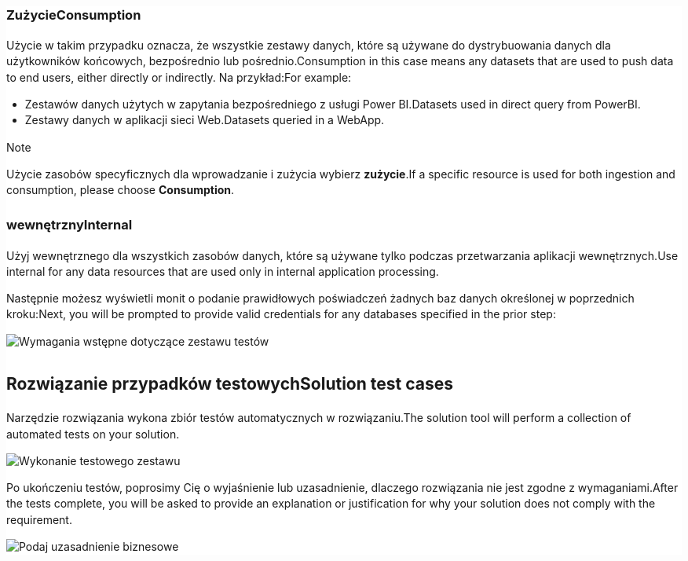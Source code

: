 ### <a name="consumption"></a><span data-ttu-id="75167-127">Zużycie</span><span class="sxs-lookup"><span data-stu-id="75167-127">Consumption</span></span>
<span data-ttu-id="75167-128">Użycie w takim przypadku oznacza, że wszystkie zestawy danych, które są używane do dystrybuowania danych dla użytkowników końcowych, bezpośrednio lub pośrednio.</span><span class="sxs-lookup"><span data-stu-id="75167-128">Consumption in this case means any datasets that are used to push data to end users, either directly or indirectly.</span></span> <span data-ttu-id="75167-129">Na przykład:</span><span class="sxs-lookup"><span data-stu-id="75167-129">For example:</span></span>
- <span data-ttu-id="75167-130">Zestawów danych użytych w zapytania bezpośredniego z usługi Power BI.</span><span class="sxs-lookup"><span data-stu-id="75167-130">Datasets used in direct query from PowerBI.</span></span>
- <span data-ttu-id="75167-131">Zestawy danych w aplikacji sieci Web.</span><span class="sxs-lookup"><span data-stu-id="75167-131">Datasets queried in a WebApp.</span></span>

>[!NOTE]
<span data-ttu-id="75167-132">Użycie zasobów specyficznych dla wprowadzanie i zużycia wybierz **zużycie**.</span><span class="sxs-lookup"><span data-stu-id="75167-132">If a specific resource is used for both ingestion and consumption, please choose **Consumption**.</span></span>

### <a name="internal"></a><span data-ttu-id="75167-133">wewnętrzny</span><span class="sxs-lookup"><span data-stu-id="75167-133">Internal</span></span>
<span data-ttu-id="75167-134">Użyj wewnętrznego dla wszystkich zasobów danych, które są używane tylko podczas przetwarzania aplikacji wewnętrznych.</span><span class="sxs-lookup"><span data-stu-id="75167-134">Use internal for any data resources that are used only in internal application processing.</span></span>

<span data-ttu-id="75167-135">Następnie możesz wyświetli monit o podanie prawidłowych poświadczeń żadnych baz danych określonej w poprzednich kroku:</span><span class="sxs-lookup"><span data-stu-id="75167-135">Next, you will be prompted to provide valid credentials for any databases specified in the prior step:</span></span>

![Wymagania wstępne dotyczące zestawu testów](./media/cortana-intelligence-appsource-evaluation-tool/4-set-test-prerequisites.png)

## <a name="solution-test-cases"></a><span data-ttu-id="75167-137">Rozwiązanie przypadków testowych</span><span class="sxs-lookup"><span data-stu-id="75167-137">Solution test cases</span></span>
<span data-ttu-id="75167-138">Narzędzie rozwiązania wykona zbiór testów automatycznych w rozwiązaniu.</span><span class="sxs-lookup"><span data-stu-id="75167-138">The solution tool will perform a collection of automated tests on your solution.</span></span>

![Wykonanie testowego zestawu](./media/cortana-intelligence-appsource-evaluation-tool/5-set-test-execution.png)

<span data-ttu-id="75167-140">Po ukończeniu testów, poprosimy Cię o wyjaśnienie lub uzasadnienie, dlaczego rozwiązania nie jest zgodne z wymaganiami.</span><span class="sxs-lookup"><span data-stu-id="75167-140">After the tests complete, you will be asked to provide an explanation or justification for why your solution does not comply with the requirement.</span></span>

![Podaj uzasadnienie biznesowe](./media/cortana-intelligence-appsource-evaluation-tool/6-provide-business-justification.png)
